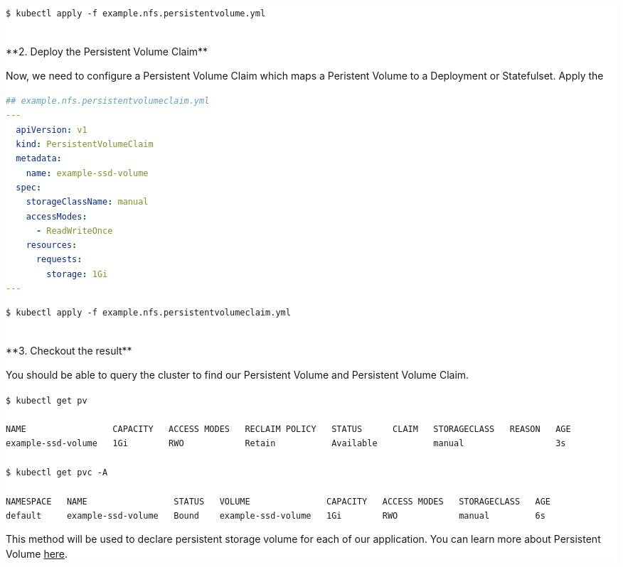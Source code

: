 ```
$ kubectl apply -f example.nfs.persistentvolume.yml
```

<br />
**2. Deploy the Persistent Volume Claim**

Now, we need to configure a Persistent Volume Claim which maps a Peristent Volume to a Deployment or Statefulset. Apply the

```yaml
## example.nfs.persistentvolumeclaim.yml
---
  apiVersion: v1
  kind: PersistentVolumeClaim
  metadata:
    name: example-ssd-volume
  spec:
    storageClassName: manual
    accessModes:
      - ReadWriteOnce
    resources:
      requests:
        storage: 1Gi
---
```

```
$ kubectl apply -f example.nfs.persistentvolumeclaim.yml
```


<br />
**3. Checkout the result**

You should be able to query the cluster to find our Persistent Volume and Persistent Volume Claim.

```
$ kubectl get pv

NAME                 CAPACITY   ACCESS MODES   RECLAIM POLICY   STATUS      CLAIM   STORAGECLASS   REASON   AGE
example-ssd-volume   1Gi        RWO            Retain           Available           manual                  3s

$ kubectl get pvc -A

NAMESPACE   NAME                 STATUS   VOLUME               CAPACITY   ACCESS MODES   STORAGECLASS   AGE
default     example-ssd-volume   Bound    example-ssd-volume   1Gi        RWO            manual         6s
```

This method will be used to declare persistent storage volume for each of our application. You can learn more about Persistent Volume [here](https://kubernetes.io/docs/concepts/storage/persistent-volumes/).
